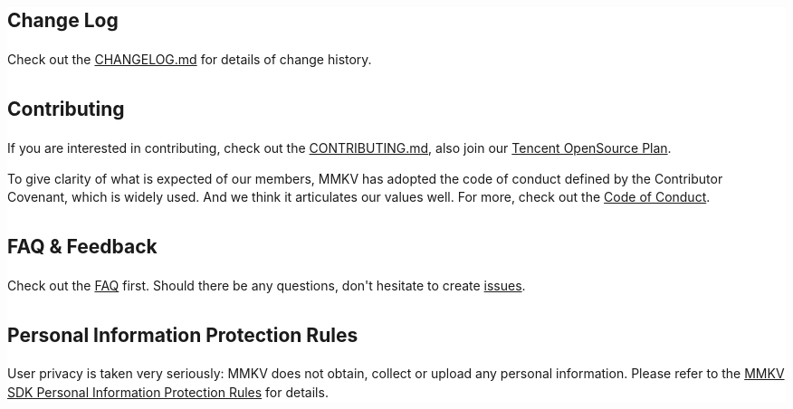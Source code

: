 ## Change Log
Check out the [CHANGELOG.md](./CHANGELOG.md) for details of change history.

## Contributing

If you are interested in contributing, check out the [CONTRIBUTING.md](./CONTRIBUTING.md), also join our [Tencent OpenSource Plan](https://opensource.tencent.com/contribution).

To give clarity of what is expected of our members, MMKV has adopted the code of conduct defined by the Contributor Covenant, which is widely used. And we think it articulates our values well. For more, check out the [Code of Conduct](./CODE_OF_CONDUCT.md).

## FAQ & Feedback
Check out the [FAQ](https://github.com/Tencent/MMKV/wiki/FAQ) first. Should there be any questions, don't hesitate to create [issues](https://github.com/Tencent/MMKV/issues).

## Personal Information Protection Rules
User privacy is taken very seriously: MMKV does not obtain, collect or upload any personal information. Please refer to the [MMKV SDK Personal Information Protection Rules](https://support.weixin.qq.com/cgi-bin/mmsupportacctnodeweb-bin/pages/aY5BAtRiO1BpoHxo) for details.
